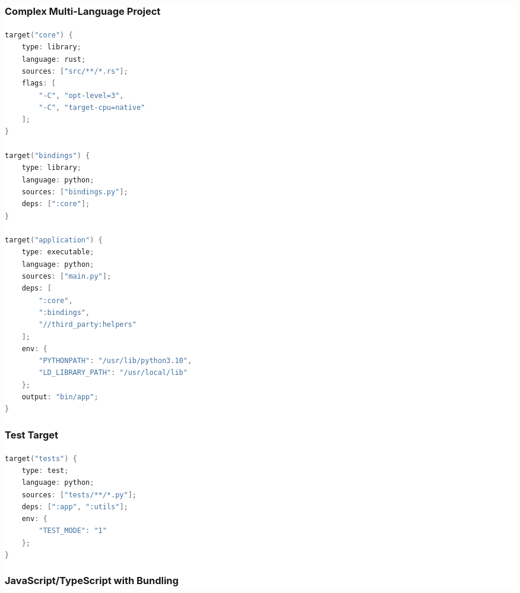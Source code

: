 ### Complex Multi-Language Project

```d
target("core") {
    type: library;
    language: rust;
    sources: ["src/**/*.rs"];
    flags: [
        "-C", "opt-level=3",
        "-C", "target-cpu=native"
    ];
}

target("bindings") {
    type: library;
    language: python;
    sources: ["bindings.py"];
    deps: [":core"];
}

target("application") {
    type: executable;
    language: python;
    sources: ["main.py"];
    deps: [
        ":core",
        ":bindings",
        "//third_party:helpers"
    ];
    env: {
        "PYTHONPATH": "/usr/lib/python3.10",
        "LD_LIBRARY_PATH": "/usr/local/lib"
    };
    output: "bin/app";
}
```

### Test Target

```d
target("tests") {
    type: test;
    language: python;
    sources: ["tests/**/*.py"];
    deps: [":app", ":utils"];
    env: {
        "TEST_MODE": "1"
    };
}
```

### JavaScript/TypeScript with Bundling
